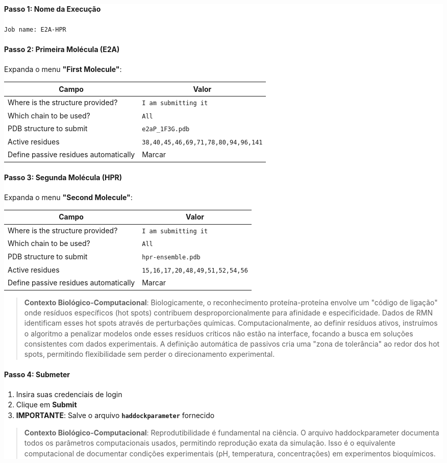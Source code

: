 #### Passo 1: Nome da Execução

```
Job name: E2A-HPR
```


#### Passo 2: Primeira Molécula (E2A)

Expanda o menu **"First Molecule"**:

| Campo | Valor |
|-------|-------|
| Where is the structure provided? | `I am submitting it` |
| Which chain to be used? | `All` |
| PDB structure to submit | `e2aP_1F3G.pdb` |
| Active residues | `38,40,45,46,69,71,78,80,94,96,141` |
| Define passive residues automatically | Marcar |

#### Passo 3: Segunda Molécula (HPR)

Expanda o menu **"Second Molecule"**:

| Campo | Valor |
|-------|-------|
| Where is the structure provided? | `I am submitting it` |
| Which chain to be used? | `All` |
| PDB structure to submit | `hpr-ensemble.pdb` |
| Active residues | `15,16,17,20,48,49,51,52,54,56` |
| Define passive residues automatically | Marcar |

> **Contexto Biológico-Computacional**: Biologicamente, o reconhecimento proteína-proteína envolve um "código de ligação" onde resíduos específicos (hot spots) contribuem desproporcionalmente para afinidade e especificidade. Dados de RMN identificam esses hot spots através de perturbações químicas. Computacionalmente, ao definir resíduos ativos, instruímos o algoritmo a penalizar modelos onde esses resíduos críticos não estão na interface, focando a busca em soluções consistentes com dados experimentais. A definição automática de passivos cria uma "zona de tolerância" ao redor dos hot spots, permitindo flexibilidade sem perder o direcionamento experimental.

#### Passo 4: Submeter

1. Insira suas credenciais de login
2. Clique em **Submit**
3. **IMPORTANTE**: Salve o arquivo **`haddockparameter`** fornecido

> **Contexto Biológico-Computacional**: Reprodutibilidade é fundamental na ciência. O arquivo haddockparameter documenta todos os parâmetros computacionais usados, permitindo reprodução exata da simulação. Isso é o equivalente computacional de documentar condições experimentais (pH, temperatura, concentrações) em experimentos bioquímicos.
